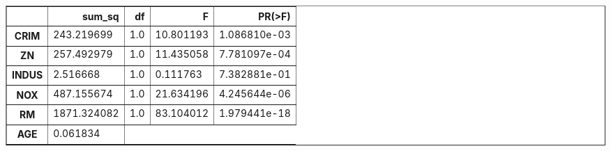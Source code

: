


<div>
<style scoped>
    .dataframe tbody tr th:only-of-type {
        vertical-align: middle;
    }

    .dataframe tbody tr th {
        vertical-align: top;
    }

    .dataframe thead th {
        text-align: right;
    }
</style>
<table border="1" class="dataframe">
  <thead>
    <tr style="text-align: right;">
      <th></th>
      <th>sum_sq</th>
      <th>df</th>
      <th>F</th>
      <th>PR(&gt;F)</th>
    </tr>
  </thead>
  <tbody>
    <tr>
      <th>CRIM</th>
      <td>243.219699</td>
      <td>1.0</td>
      <td>10.801193</td>
      <td>1.086810e-03</td>
    </tr>
    <tr>
      <th>ZN</th>
      <td>257.492979</td>
      <td>1.0</td>
      <td>11.435058</td>
      <td>7.781097e-04</td>
    </tr>
    <tr>
      <th>INDUS</th>
      <td>2.516668</td>
      <td>1.0</td>
      <td>0.111763</td>
      <td>7.382881e-01</td>
    </tr>
    <tr>
      <th>NOX</th>
      <td>487.155674</td>
      <td>1.0</td>
      <td>21.634196</td>
      <td>4.245644e-06</td>
    </tr>
    <tr>
      <th>RM</th>
      <td>1871.324082</td>
      <td>1.0</td>
      <td>83.104012</td>
      <td>1.979441e-18</td>
    </tr>
    <tr>
      <th>AGE</th>
      <td>0.061834</td>